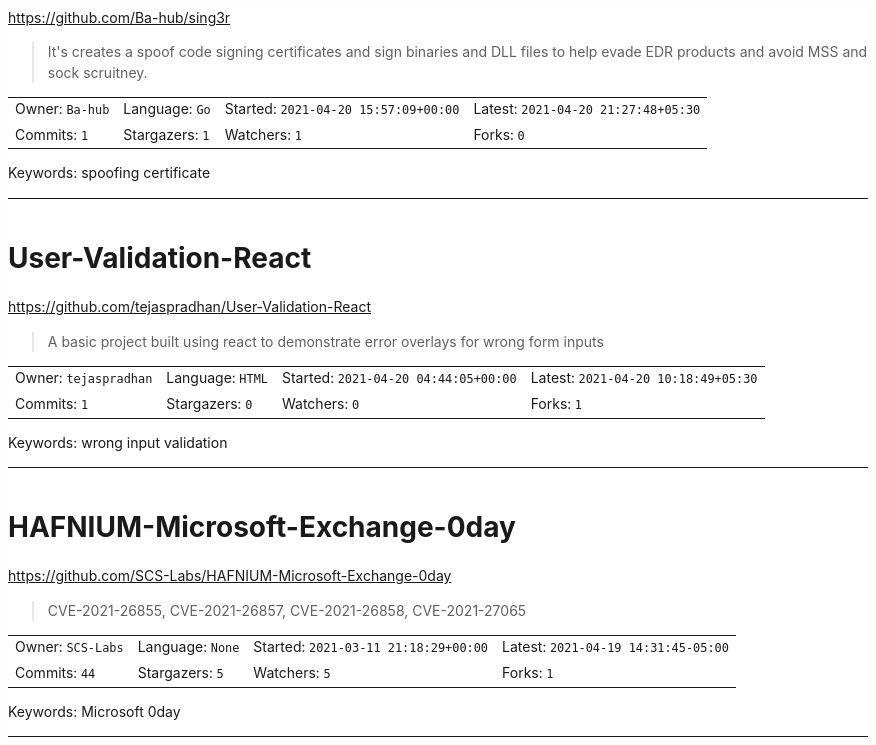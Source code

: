 https://github.com/Ba-hub/sing3r
<blockquote>
It's creates a spoof code signing certificates and sign binaries and DLL files to help evade EDR products and avoid MSS and sock scruitney.
</blockquote>

<table><tr>
<tr><td>Owner: <code>Ba-hub</code></td>
    <td>Language: <code>Go</code></td>
    <td>Started: <code>2021-04-20 15:57:09+00:00</code></td>
    <td>Latest: <code>2021-04-20 21:27:48+05:30</code></td></tr>
<tr><td>Commits: <code>1</code></td>
    <td>Stargazers: <code>1</code></td>
    <td>Watchers: <code>1</code></td>
    <td>Forks: <code>0</code></td></tr>
</table>
Keywords: spoofing certificate

---

# User-Validation-React

https://github.com/tejaspradhan/User-Validation-React
<blockquote>
A basic project  built using react to demonstrate error overlays for wrong form inputs
</blockquote>

<table><tr>
<tr><td>Owner: <code>tejaspradhan</code></td>
    <td>Language: <code>HTML</code></td>
    <td>Started: <code>2021-04-20 04:44:05+00:00</code></td>
    <td>Latest: <code>2021-04-20 10:18:49+05:30</code></td></tr>
<tr><td>Commits: <code>1</code></td>
    <td>Stargazers: <code>0</code></td>
    <td>Watchers: <code>0</code></td>
    <td>Forks: <code>1</code></td></tr>
</table>
Keywords: wrong input validation

---

# HAFNIUM-Microsoft-Exchange-0day

https://github.com/SCS-Labs/HAFNIUM-Microsoft-Exchange-0day
<blockquote>
CVE-2021-26855, CVE-2021-26857, CVE-2021-26858, CVE-2021-27065
</blockquote>

<table><tr>
<tr><td>Owner: <code>SCS-Labs</code></td>
    <td>Language: <code>None</code></td>
    <td>Started: <code>2021-03-11 21:18:29+00:00</code></td>
    <td>Latest: <code>2021-04-19 14:31:45-05:00</code></td></tr>
<tr><td>Commits: <code>44</code></td>
    <td>Stargazers: <code>5</code></td>
    <td>Watchers: <code>5</code></td>
    <td>Forks: <code>1</code></td></tr>
</table>
Keywords: Microsoft 0day

---